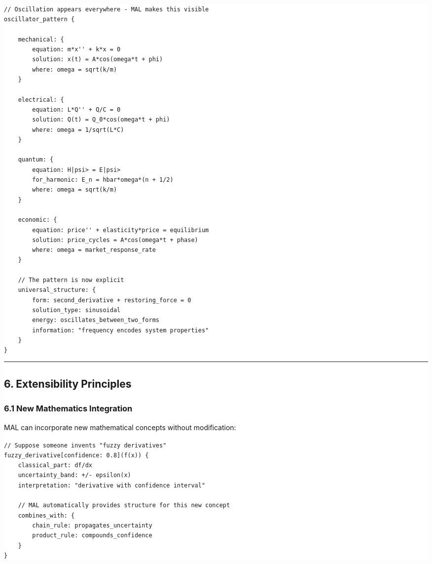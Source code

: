 ```mal
// Oscillation appears everywhere - MAL makes this visible
oscillator_pattern {
    
    mechanical: {
        equation: m*x'' + k*x = 0
        solution: x(t) = A*cos(omega*t + phi)
        where: omega = sqrt(k/m)
    }
    
    electrical: {
        equation: L*Q'' + Q/C = 0
        solution: Q(t) = Q_0*cos(omega*t + phi)
        where: omega = 1/sqrt(L*C)
    }
    
    quantum: {
        equation: H|psi> = E|psi>
        for_harmonic: E_n = hbar*omega*(n + 1/2)
        where: omega = sqrt(k/m)
    }
    
    economic: {
        equation: price'' + elasticity*price = equilibrium
        solution: price_cycles = A*cos(omega*t + phase)
        where: omega = market_response_rate
    }
    
    // The pattern is now explicit
    universal_structure: {
        form: second_derivative + restoring_force = 0
        solution_type: sinusoidal
        energy: oscillates_between_two_forms
        information: "frequency encodes system properties"
    }
}

```

----------

## 6. Extensibility Principles

### 6.1 New Mathematics Integration

MAL can incorporate new mathematical concepts without modification:

```mal
// Suppose someone invents "fuzzy derivatives"
fuzzy_derivative[confidence: 0.8](f(x)) {
    classical_part: df/dx
    uncertainty_band: +/- epsilon(x)
    interpretation: "derivative with confidence interval"
    
    // MAL automatically provides structure for this new concept
    combines_with: {
        chain_rule: propagates_uncertainty
        product_rule: compounds_confidence
    }
}

```
